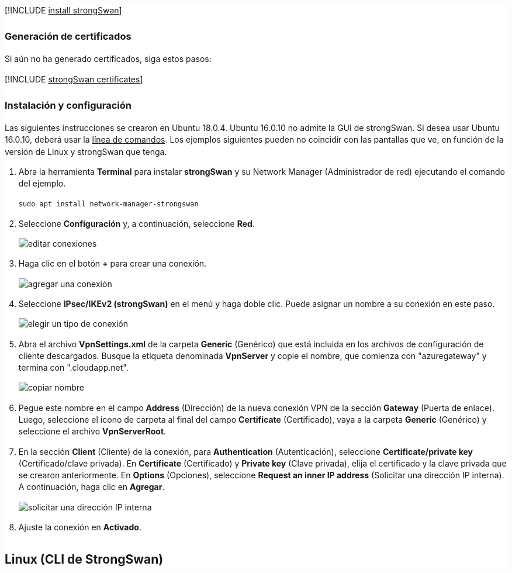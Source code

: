 [!INCLUDE [install strongSwan](../../includes/vpn-gateway-strongswan-install-include.md)]

### <a name="generate-certificates"></a><a name="genlinuxcerts"></a>Generación de certificados

Si aún no ha generado certificados, siga estos pasos:

[!INCLUDE [strongSwan certificates](../../includes/vpn-gateway-strongswan-certificates-include.md)]

### <a name="install-and-configure"></a><a name="install"></a>Instalación y configuración

Las siguientes instrucciones se crearon en Ubuntu 18.0.4. Ubuntu 16.0.10 no admite la GUI de strongSwan. Si desea usar Ubuntu 16.0.10, deberá usar la [línea de comandos](#linuxinstallcli). Los ejemplos siguientes pueden no coincidir con las pantallas que ve, en función de la versión de Linux y strongSwan que tenga.

1. Abra la herramienta **Terminal** para instalar **strongSwan** y su Network Manager (Administrador de red) ejecutando el comando del ejemplo.

   ```
   sudo apt install network-manager-strongswan
   ```
2. Seleccione **Configuración** y, a continuación, seleccione **Red**.

   ![editar conexiones](./media/point-to-site-vpn-client-configuration-azure-cert/editconnections.png)
3. Haga clic en el botón **+** para crear una conexión.

   ![agregar una conexión](./media/point-to-site-vpn-client-configuration-azure-cert/addconnection.png)
4. Seleccione **IPsec/IKEv2 (strongSwan)** en el menú y haga doble clic. Puede asignar un nombre a su conexión en este paso.

   ![elegir un tipo de conexión](./media/point-to-site-vpn-client-configuration-azure-cert/choosetype.png)
5. Abra el archivo **VpnSettings.xml** de la carpeta **Generic** (Genérico) que está incluida en los archivos de configuración de cliente descargados. Busque la etiqueta denominada **VpnServer** y copie el nombre, que comienza con "azuregateway" y termina con ".cloudapp.net".

   ![copiar nombre](./media/point-to-site-vpn-client-configuration-azure-cert/vpnserver.png)
6. Pegue este nombre en el campo **Address** (Dirección) de la nueva conexión VPN de la sección **Gateway** (Puerta de enlace). Luego, seleccione el icono de carpeta al final del campo **Certificate** (Certificado), vaya a la carpeta **Generic** (Genérico) y seleccione el archivo **VpnServerRoot**.
7. En la sección **Client** (Cliente) de la conexión, para **Authentication** (Autenticación), seleccione **Certificate/private key** (Certificado/clave privada). En **Certificate** (Certificado) y **Private key** (Clave privada), elija el certificado y la clave privada que se crearon anteriormente. En **Options** (Opciones), seleccione **Request an inner IP address** (Solicitar una dirección IP interna). A continuación, haga clic en **Agregar**.

   ![solicitar una dirección IP interna](./media/point-to-site-vpn-client-configuration-azure-cert/turnon.png)
8. Ajuste la conexión en **Activado**.

## <a name="linux-strongswan-cli"></a><a name="linuxinstallcli"></a>Linux (CLI de StrongSwan)
